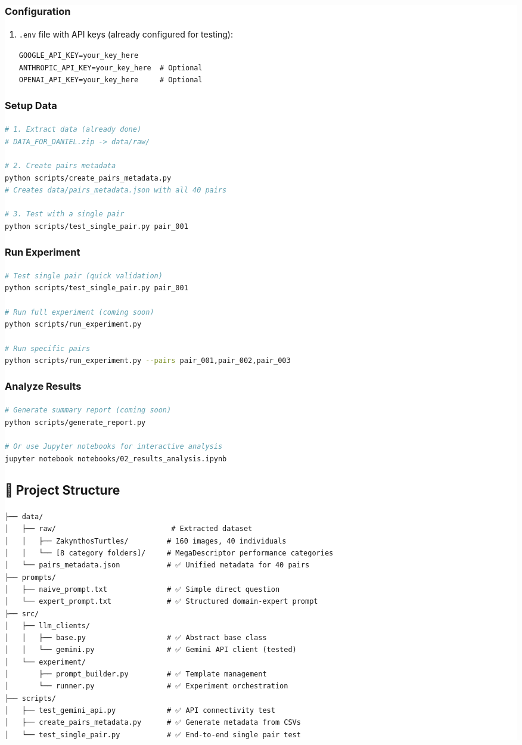 ### Configuration
1. `.env` file with API keys (already configured for testing):
   ```
   GOOGLE_API_KEY=your_key_here
   ANTHROPIC_API_KEY=your_key_here  # Optional
   OPENAI_API_KEY=your_key_here     # Optional
   ```

### Setup Data
```bash
# 1. Extract data (already done)
# DATA_FOR_DANIEL.zip -> data/raw/

# 2. Create pairs metadata
python scripts/create_pairs_metadata.py
# Creates data/pairs_metadata.json with all 40 pairs

# 3. Test with a single pair
python scripts/test_single_pair.py pair_001
```

### Run Experiment
```bash
# Test single pair (quick validation)
python scripts/test_single_pair.py pair_001

# Run full experiment (coming soon)
python scripts/run_experiment.py

# Run specific pairs
python scripts/run_experiment.py --pairs pair_001,pair_002,pair_003
```

### Analyze Results
```bash
# Generate summary report (coming soon)
python scripts/generate_report.py

# Or use Jupyter notebooks for interactive analysis
jupyter notebook notebooks/02_results_analysis.ipynb
```

## 📁 Project Structure

```
├── data/
│   ├── raw/                           # Extracted dataset
│   │   ├── ZakynthosTurtles/         # 160 images, 40 individuals
│   │   └── [8 category folders]/     # MegaDescriptor performance categories
│   └── pairs_metadata.json           # ✅ Unified metadata for 40 pairs
├── prompts/
│   ├── naive_prompt.txt              # ✅ Simple direct question
│   └── expert_prompt.txt             # ✅ Structured domain-expert prompt
├── src/
│   ├── llm_clients/
│   │   ├── base.py                   # ✅ Abstract base class
│   │   └── gemini.py                 # ✅ Gemini API client (tested)
│   └── experiment/
│       ├── prompt_builder.py         # ✅ Template management
│       └── runner.py                 # ✅ Experiment orchestration
├── scripts/
│   ├── test_gemini_api.py            # ✅ API connectivity test
│   ├── create_pairs_metadata.py      # ✅ Generate metadata from CSVs
│   └── test_single_pair.py           # ✅ End-to-end single pair test
```